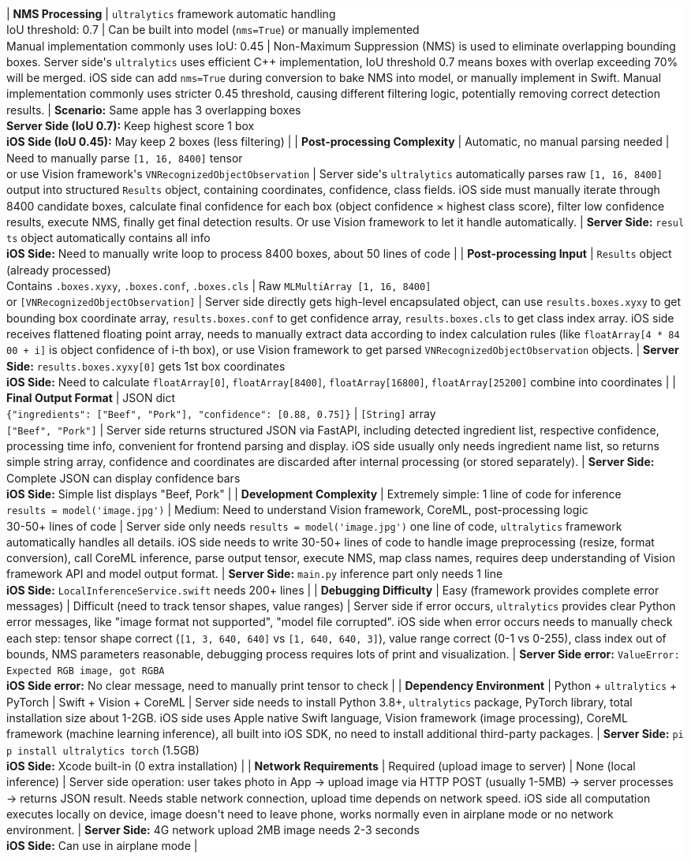 | **NMS Processing** | `ultralytics` framework automatic handling <br> IoU threshold: 0.7 | Can be built into model (`nms=True`) or manually implemented <br> Manual implementation commonly uses IoU: 0.45 | Non-Maximum Suppression (NMS) is used to eliminate overlapping bounding boxes. Server side's `ultralytics` uses efficient C++ implementation, IoU threshold 0.7 means boxes with overlap exceeding 70% will be merged. iOS side can add `nms=True` during conversion to bake NMS into model, or manually implement in Swift. Manual implementation commonly uses stricter 0.45 threshold, causing different filtering logic, potentially removing correct detection results. | **Scenario:** Same apple has 3 overlapping boxes<br>**Server Side (IoU 0.7):** Keep highest score 1 box<br>**iOS Side (IoU 0.45):** May keep 2 boxes (less filtering) |
| **Post-processing Complexity** | Automatic, no manual parsing needed | Need to manually parse `[1, 16, 8400]` tensor<br>or use Vision framework's `VNRecognizedObjectObservation` | Server side's `ultralytics` automatically parses raw `[1, 16, 8400]` output into structured `Results` object, containing coordinates, confidence, class fields. iOS side must manually iterate through 8400 candidate boxes, calculate final confidence for each box (object confidence × highest class score), filter low confidence results, execute NMS, finally get final detection results. Or use Vision framework to let it handle automatically. | **Server Side:** `results` object automatically contains all info<br>**iOS Side:** Need to manually write loop to process 8400 boxes, about 50 lines of code |
| **Post-processing Input** | `Results` object (already processed)<br>Contains `.boxes.xyxy`, `.boxes.conf`, `.boxes.cls` | Raw `MLMultiArray [1, 16, 8400]`<br>or `[VNRecognizedObjectObservation]` | Server side directly gets high-level encapsulated object, can use `results.boxes.xyxy` to get bounding box coordinate array, `results.boxes.conf` to get confidence array, `results.boxes.cls` to get class index array. iOS side receives flattened floating point array, needs to manually extract data according to index calculation rules (like `floatArray[4 * 8400 + i]` is object confidence of i-th box), or use Vision framework to get parsed `VNRecognizedObjectObservation` objects. | **Server Side:** `results.boxes.xyxy[0]` gets 1st box coordinates<br>**iOS Side:** Need to calculate `floatArray[0]`, `floatArray[8400]`, `floatArray[16800]`, `floatArray[25200]` combine into coordinates |
| **Final Output Format** | JSON dict <br> `{"ingredients": ["Beef", "Pork"], "confidence": [0.88, 0.75]}` | `[String]` array <br> `["Beef", "Pork"]` | Server side returns structured JSON via FastAPI, including detected ingredient list, respective confidence, processing time info, convenient for frontend parsing and display. iOS side usually only needs ingredient name list, so returns simple string array, confidence and coordinates are discarded after internal processing (or stored separately). | **Server Side:** Complete JSON can display confidence bars<br>**iOS Side:** Simple list displays "Beef, Pork" |
| **Development Complexity** | Extremely simple: 1 line of code for inference <br> `results = model('image.jpg')` | Medium: Need to understand Vision framework, CoreML, post-processing logic <br> 30-50+ lines of code | Server side only needs `results = model('image.jpg')` one line of code, `ultralytics` framework automatically handles all details. iOS side needs to write 30-50+ lines of code to handle image preprocessing (resize, format conversion), call CoreML inference, parse output tensor, execute NMS, map class names, requires deep understanding of Vision framework API and model output format. | **Server Side:** `main.py` inference part only needs 1 line<br>**iOS Side:** `LocalInferenceService.swift` needs 200+ lines |
| **Debugging Difficulty** | Easy (framework provides complete error messages) | Difficult (need to track tensor shapes, value ranges) | Server side if error occurs, `ultralytics` provides clear Python error messages, like "image format not supported", "model file corrupted". iOS side when error occurs needs to manually check each step: tensor shape correct (`[1, 3, 640, 640]` vs `[1, 640, 640, 3]`), value range correct (0-1 vs 0-255), class index out of bounds, NMS parameters reasonable, debugging process requires lots of print and visualization. | **Server Side error:** `ValueError: Expected RGB image, got RGBA`<br>**iOS Side error:** No clear message, need to manually print tensor to check |
| **Dependency Environment** | Python + `ultralytics` + PyTorch | Swift + Vision + CoreML | Server side needs to install Python 3.8+, `ultralytics` package, PyTorch library, total installation size about 1-2GB. iOS side uses Apple native Swift language, Vision framework (image processing), CoreML framework (machine learning inference), all built into iOS SDK, no need to install additional third-party packages. | **Server Side:** `pip install ultralytics torch` (1.5GB)<br>**iOS Side:** Xcode built-in (0 extra installation) |
| **Network Requirements** | Required (upload image to server) | None (local inference) | Server side operation: user takes photo in App → upload image via HTTP POST (usually 1-5MB) → server processes → returns JSON result. Needs stable network connection, upload time depends on network speed. iOS side all computation executes locally on device, image doesn't need to leave phone, works normally even in airplane mode or no network environment. | **Server Side:** 4G network upload 2MB image needs 2-3 seconds<br>**iOS Side:** Can use in airplane mode |